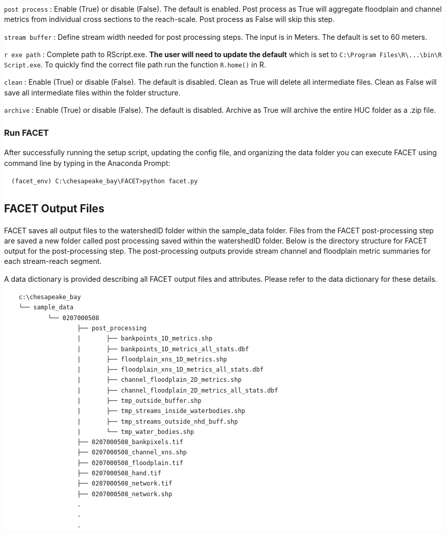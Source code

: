 `post process` : Enable (True) or disable (False). The default is enabled. Post process as True will aggregate floodplain and channel metrics from individual cross sections to the reach-scale. Post process as False will skip this step.

`stream buffer` : Define stream width needed for post processing steps. The input is in Meters. The default is set to 60 meters.

`r exe path` : Complete path to RScript.exe. **The user will need to update the default** which is set to `C:\Program Files\R\...\bin\RScript.exe`. To quickly find the correct file path run the function `R.home()` in R.

`clean` : Enable (True) or disable (False). The default is disabled. Clean as True will delete all intermediate files. Clean as False will save all intermediate files within the folder structure.

`archive` : Enable (True) or disable (False). The default is disabled. Archive as True will archive the entire HUC folder as a .zip file.  

###  Run FACET
After successfully running the setup script, updating the config file, and organizing the data folder you can execute FACET using command line by typing in the Anaconda Prompt:

      (facet_env) C:\chesapeake_bay\FACET>python facet.py

## FACET Output Files
FACET saves all output files to the watershedID folder within the sample_data folder. Files from the FACET post-processing step are saved a new folder called post processing saved within the watershedID folder.
Below is the directory structure for FACET output for the post-processing step. The post-processing outputs provide stream channel and floodplain metric summaries for each stream-reach segment.  

A data dictionary is provided describing all FACET output files and attributes. Please refer to the data dictionary for these details.

        c:\chesapeake_bay
        └── sample_data 
                └── 0207000508
                        ├── post_processing
                        |       ├── bankpoints_1D_metrics.shp
                        |       ├── bankpoints_1D_metrics_all_stats.dbf
                        |       ├── floodplain_xns_1D_metrics.shp
                        |       ├── floodplain_xns_1D_metrics_all_stats.dbf
                        |       ├── channel_floodplain_2D_metrics.shp
                        |       ├── channel_floodplain_2D_metrics_all_stats.dbf
                        |       ├── tmp_outside_buffer.shp
                        |       ├── tmp_streams_inside_waterbodies.shp
                        |       ├── tmp_streams_outside_nhd_buff.shp
                        |       └── tmp_water_bodies.shp
                        ├── 0207000508_bankpixels.tif
                        ├── 0207000508_channel_xns.shp
                        ├── 0207000508_floodplain.tif
                        ├── 0207000508_hand.tif
                        ├── 0207000508_network.tif
                        ├── 0207000508_network.shp
                        .
                        .
                        .
   